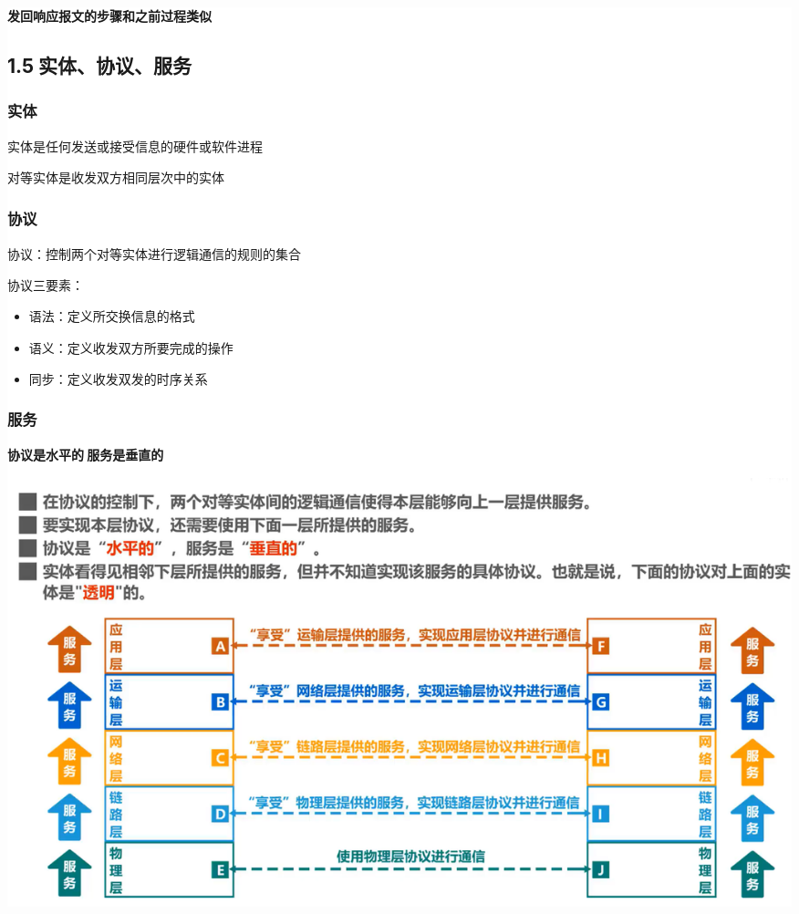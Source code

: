 **发回响应报文的步骤和之前过程类似**

## 1.5 实体、协议、服务

### 实体

实体是任何发送或接受信息的硬件或软件进程

对等实体是收发双方相同层次中的实体

### 协议

协议：控制两个对等实体进行逻辑通信的规则的集合

协议三要素：

- 语法：定义所交换信息的格式

- 语义：定义收发双方所要完成的操作

- 同步：定义收发双发的时序关系

### 服务

**协议是水平的  服务是垂直的**

![image.png](1.概述/image_3.png)
